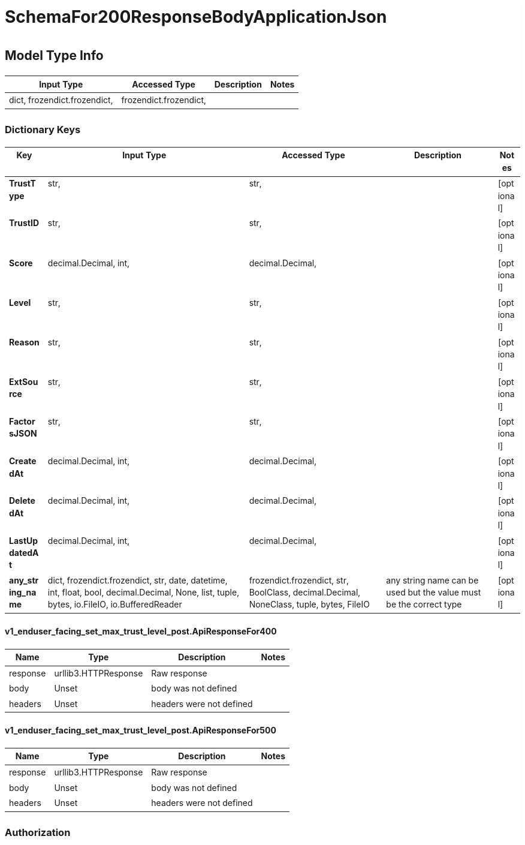 # SchemaFor200ResponseBodyApplicationJson

## Model Type Info
Input Type | Accessed Type | Description | Notes
------------ | ------------- | ------------- | -------------
dict, frozendict.frozendict,  | frozendict.frozendict,  |  | 

### Dictionary Keys
Key | Input Type | Accessed Type | Description | Notes
------------ | ------------- | ------------- | ------------- | -------------
**TrustType** | str,  | str,  |  | [optional] 
**TrustID** | str,  | str,  |  | [optional] 
**Score** | decimal.Decimal, int,  | decimal.Decimal,  |  | [optional] 
**Level** | str,  | str,  |  | [optional] 
**Reason** | str,  | str,  |  | [optional] 
**ExtSource** | str,  | str,  |  | [optional] 
**FactorsJSON** | str,  | str,  |  | [optional] 
**CreatedAt** | decimal.Decimal, int,  | decimal.Decimal,  |  | [optional] 
**DeletedAt** | decimal.Decimal, int,  | decimal.Decimal,  |  | [optional] 
**LastUpdatedAt** | decimal.Decimal, int,  | decimal.Decimal,  |  | [optional] 
**any_string_name** | dict, frozendict.frozendict, str, date, datetime, int, float, bool, decimal.Decimal, None, list, tuple, bytes, io.FileIO, io.BufferedReader | frozendict.frozendict, str, BoolClass, decimal.Decimal, NoneClass, tuple, bytes, FileIO | any string name can be used but the value must be the correct type | [optional]

#### v1_enduser_facing_set_max_trust_level_post.ApiResponseFor400
Name | Type | Description  | Notes
------------- | ------------- | ------------- | -------------
response | urllib3.HTTPResponse | Raw response |
body | Unset | body was not defined |
headers | Unset | headers were not defined |

#### v1_enduser_facing_set_max_trust_level_post.ApiResponseFor500
Name | Type | Description  | Notes
------------- | ------------- | ------------- | -------------
response | urllib3.HTTPResponse | Raw response |
body | Unset | body was not defined |
headers | Unset | headers were not defined |

### Authorization

